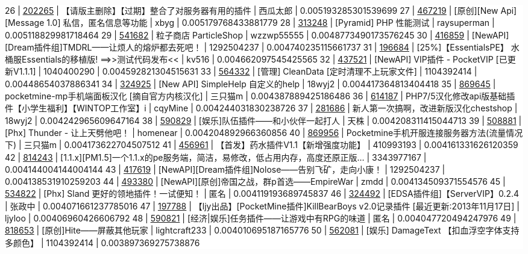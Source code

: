 26 | [202265]( https://www.mcbbs.net/thread-202265-1-1.html ) | 【请版主删除】【过期】整合了对服务器有用的插件 | 西瓜太郎 | 0.005193285301539699
27 | [467219]( https://www.mcbbs.net/thread-467219-1-1.html ) | [原创][New Api][Message 1.0] 私信，匿名信息等功能 | xbyg | 0.005179768433881779
28 | [313248]( https://www.mcbbs.net/thread-313248-1-1.html ) | [Pyramid] PHP 性能测试 | raysuperman | 0.005118829981718464
29 | [541682]( https://www.mcbbs.net/thread-541682-1-1.html ) | 粒子商店 ParticleShop | wzzwp55555 | 0.0048773490173576245
30 | [416859]( https://www.mcbbs.net/thread-416859-1-1.html ) | [NewAPI][Dream插件组]TMDRL——让烦人的熔炉都去死吧！ | 1292504237 | 0.004740235115661737
31 | [196684]( https://www.mcbbs.net/thread-196684-1-1.html ) | [25%]【EssentialsPE】 水桶服Essentials的移植版! ==>>测试代码发布<< | kv516 | 0.004662097545425565
32 | [437521]( https://www.mcbbs.net/thread-437521-1-1.html ) | [NewAPI] VIP插件 - PocketVIP [已更新V1.1.1] | 1040400290 | 0.004592821304515631
33 | [564332]( https://www.mcbbs.net/thread-564332-1-1.html ) | [管理] CleanData [定时清理不上玩家文件] | 1104392414 | 0.00448654037886341
34 | [324925]( https://www.mcbbs.net/thread-324925-1-1.html ) | [New API] SimpleHelp 自定义的help | 18wyj2 | 0.004417364813404418
35 | [869645]( https://www.mcbbs.net/thread-869645-1-1.html ) | pocketmine-mp手机端面板汉化  [摘自官方内核汉化] | 三只猫m | 0.004387889425186486
36 | [614187]( https://www.mcbbs.net/thread-614187-1-1.html ) | PHP7/5汉化修改api版基础插件【小学生福利】【WINTOP工作室】i | cqyMine | 0.004244031830238726
37 | [281686]( https://www.mcbbs.net/thread-281686-1-1.html ) | 新人第一次搞啊，改进新版汉化chestshop | 18wyj2 | 0.004242965609647164
38 | [590829]( https://www.mcbbs.net/thread-590829-1-1.html ) | [娱乐]队伍插件——和小伙伴一起打人 | 天株 | 0.004208311415044713
39 | [508881]( https://www.mcbbs.net/thread-508881-1-1.html ) | [Phx] Thunder  - 让上天劈他吧！ | homenear | 0.004204892966360856
40 | [869956]( https://www.mcbbs.net/thread-869956-1-1.html ) | Pocketmine手机开服连接服务器方法(流量情况下) | 三只猫m | 0.004173622704507512
41 | [456961]( https://www.mcbbs.net/thread-456961-1-1.html ) | 【首发】药水插件V1.1【新增强度功能】 | 410993193 | 0.004161331626120359
42 | [814243]( https://www.mcbbs.net/thread-814243-1-1.html ) | [1.1.x][PM1.5]一个1.1.x的pe服务端，简洁，易修改，低占用内存，高度还原正版... | 3343977167 | 0.004144004144004144
43 | [417619]( https://www.mcbbs.net/thread-417619-1-1.html ) | [NewAPI][Dream插件组]Nolose——告别飞矿，走向小康！ | 1292504237 | 0.004138531910259203
44 | [493380]( https://www.mcbbs.net/thread-493380-1-1.html ) | [NewAPI][原创]帝国之战，群p首选——EmpireWar | zmdd | 0.004134509371554576
45 | [534822]( https://www.mcbbs.net/thread-534822-1-1.html ) | [Phx] Sland 更好的领地插件！一试便知！ | 匿名 | 0.004119193689745837
46 | [324492]( https://www.mcbbs.net/thread-324492-1-1.html ) | [EDSA插件组]【ServerVIP】0.2.4 | 张政中 | 0.004071661237785016
47 | [197788]( https://www.mcbbs.net/thread-197788-1-1.html ) | 【ljy出品】[PocketMine插件]KillBearBoys v2.0记录插件 [最近更新:2013年11月17日] | ljyloo | 0.00406960426606792
48 | [590821]( https://www.mcbbs.net/thread-590821-1-1.html ) | [经济&#124;娱乐]任务插件——让游戏中有RPG的味道 | 匿名 | 0.004047720494247976
49 | [818653]( https://www.mcbbs.net/thread-818653-1-1.html ) | [原创]Hite——屏蔽其他玩家 | lightcraft233 | 0.004010695187165776
50 | [562081]( https://www.mcbbs.net/thread-562081-1-1.html ) | [娱乐] DamageText 【扣血浮空字体支持多颜色】 | 1104392414 | 0.003897369275738876
